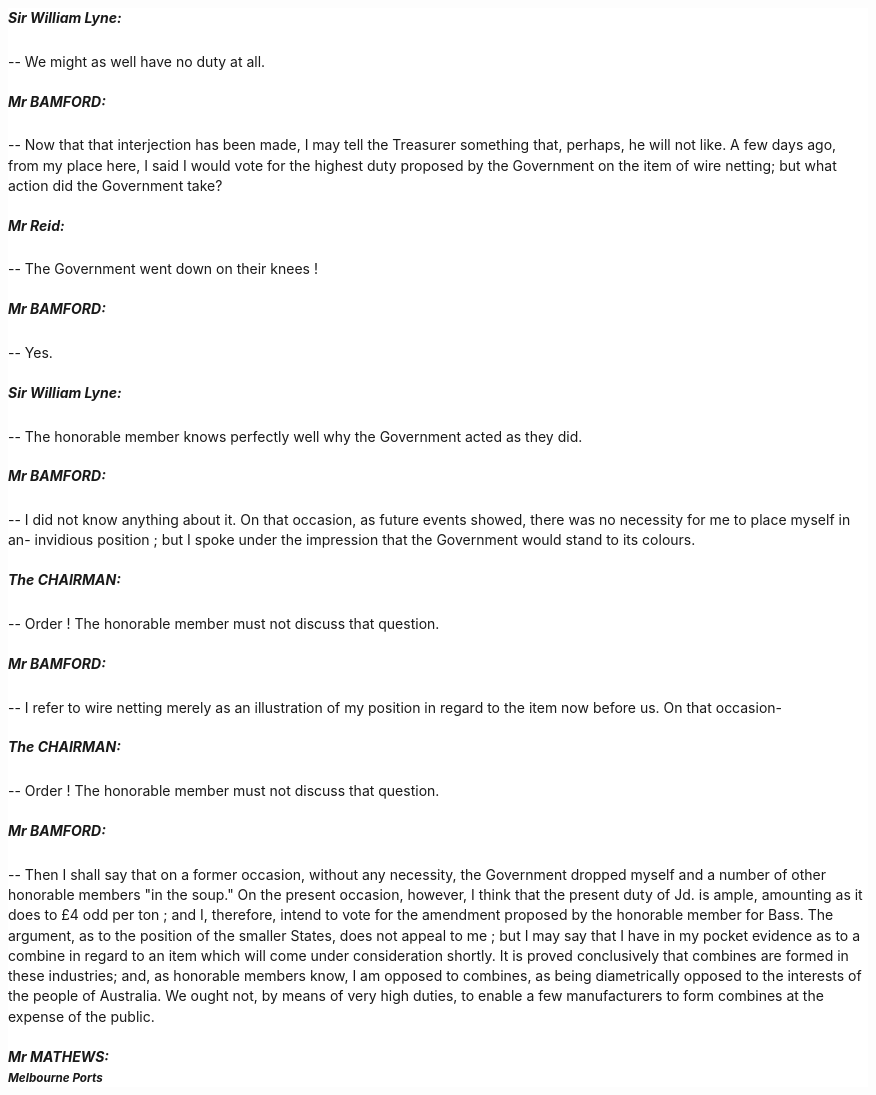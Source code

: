 ##### Sir William Lyne:

-- We might as well have no duty at all. 

##### Mr BAMFORD:

-- Now that that interjection has been made, I may tell the Treasurer something that, perhaps, he will not like. A few days ago, from my place here, I said I would vote for the highest duty proposed by the Government on the item of wire netting; but what action did the Government take? 

##### Mr Reid:

-- The Government went down on their knees ! 

##### Mr BAMFORD:

-- Yes. 

##### Sir William Lyne:

-- The honorable member knows perfectly well why the Government acted as they did. 

##### Mr BAMFORD:

-- I did not know anything about it. On that occasion, as future events showed, there was no necessity for me to place myself in an- invidious position ; but I spoke under the impression that the Government would stand to its colours. 

##### The CHAIRMAN:

-- Order ! The honorable member must not discuss that question. 

##### Mr BAMFORD:

-- I refer to wire netting merely as an illustration of my position in regard to the item now before us. On that occasion- 

##### The CHAIRMAN:

-- Order ! The honorable member must not discuss that question. 

##### Mr BAMFORD:

-- Then I shall say that on a former occasion, without any necessity, the Government dropped myself and a number of other honorable members "in the soup." On the present occasion, however, I think that the present duty of Jd. is ample, amounting as it does to £4 odd per ton ; and I, therefore, intend to vote for the amendment proposed by the honorable member for Bass. The argument, as to the position of the smaller States, does not appeal to me ; but I may say that I have in my pocket evidence as to a combine in regard to an item which will come under consideration shortly. It is proved conclusively that combines are formed in these industries; and, as honorable members know, I am opposed to combines, as being diametrically opposed to the interests of the people of Australia. We ought not, by means of very high duties, to enable a few manufacturers to form combines at the expense of the public. 

##### Mr MATHEWS:<br><small class="text-muted">Melbourne Ports</small>
